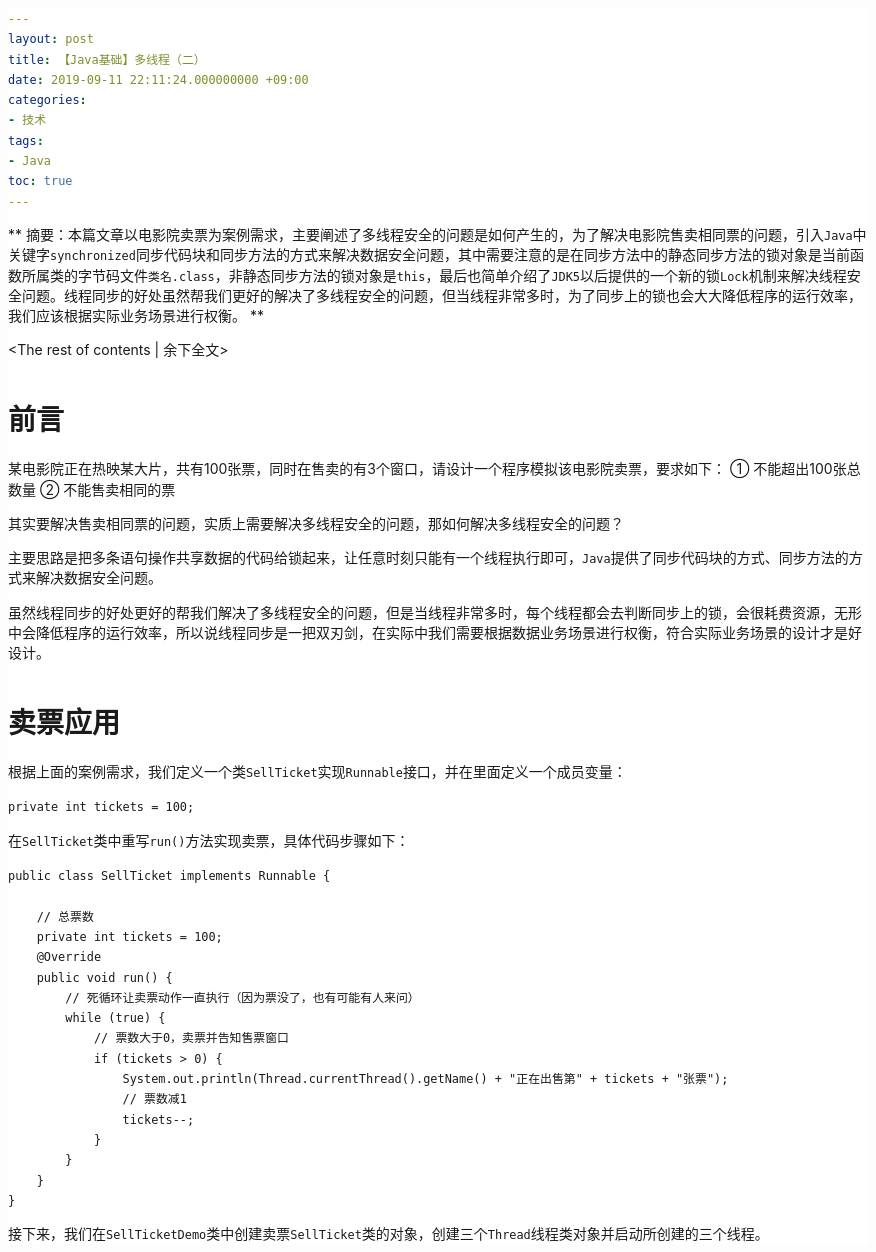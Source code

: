 ```yaml
---
layout: post
title: ﻿【Java基础】多线程（二）
date: 2019-09-11 22:11:24.000000000 +09:00
categories:
- 技术
tags:
- Java
toc: true
---
```


**
摘要：本篇文章以电影院卖票为案例需求，主要阐述了多线程安全的问题是如何产生的，为了解决电影院售卖相同票的问题，引入`Java`中关键字`synchronized`同步代码块和同步方法的方式来解决数据安全问题，其中需要注意的是在同步方法中的静态同步方法的锁对象是当前函数所属类的字节码文件`类名.class`，非静态同步方法的锁对象是`this`，最后也简单介绍了`JDK5`以后提供的一个新的锁`Lock`机制来解决线程安全问题。线程同步的好处虽然帮我们更好的解决了多线程安全的问题，但当线程非常多时，为了同步上的锁也会大大降低程序的运行效率，我们应该根据实际业务场景进行权衡。
**


<The rest of contents | 余下全文>

# 前言
某电影院正在热映某大片，共有100张票，同时在售卖的有3个窗口，请设计一个程序模拟该电影院卖票，要求如下：
① 不能超出100张总数量
② 不能售卖相同的票

其实要解决售卖相同票的问题，实质上需要解决多线程安全的问题，那如何解决多线程安全的问题？

主要思路是把多条语句操作共享数据的代码给锁起来，让任意时刻只能有一个线程执行即可，`Java`提供了同步代码块的方式、同步方法的方式来解决数据安全问题。

虽然线程同步的好处更好的帮我们解决了多线程安全的问题，但是当线程非常多时，每个线程都会去判断同步上的锁，会很耗费资源，无形中会降低程序的运行效率，所以说线程同步是一把双刃剑，在实际中我们需要根据数据业务场景进行权衡，符合实际业务场景的设计才是好设计。


# 卖票应用

根据上面的案例需求，我们定义一个类`SellTicket`实现`Runnable`接口，并在里面定义一个成员变量：

```
private int tickets = 100;

```

在`SellTicket`类中重写`run()`方法实现卖票，具体代码步骤如下：


```
public class SellTicket implements Runnable {

    // 总票数
    private int tickets = 100;
    @Override
    public void run() {
        // 死循环让卖票动作一直执行（因为票没了，也有可能有人来问）
        while (true) {
            // 票数大于0，卖票并告知售票窗口
            if (tickets > 0) {
                System.out.println(Thread.currentThread().getName() + "正在出售第" + tickets + "张票");
                // 票数减1
                tickets--;
            }
        }
    }
}
```
接下来，我们在`SellTicketDemo`类中创建卖票`SellTicket`类的对象，创建三个`Thread`线程类对象并启动所创建的三个线程。
